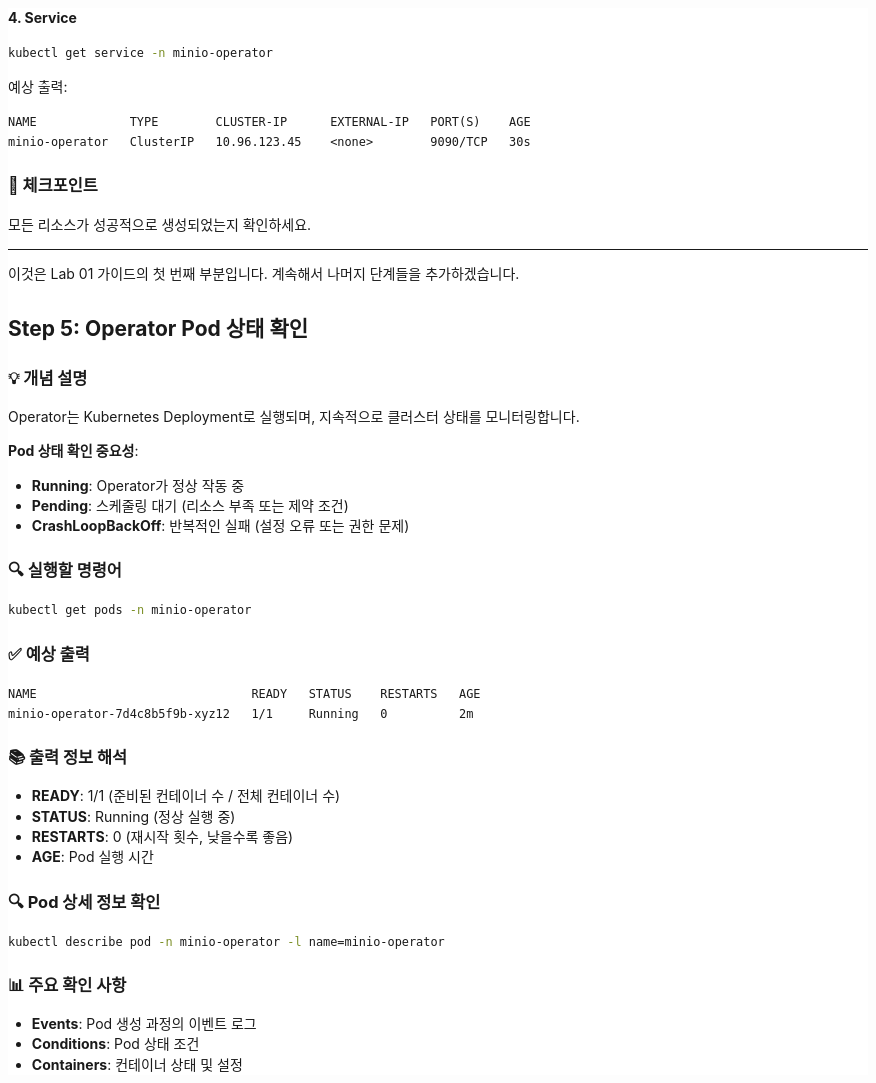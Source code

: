 **4. Service**
```bash
kubectl get service -n minio-operator
```
예상 출력:
```
NAME             TYPE        CLUSTER-IP      EXTERNAL-IP   PORT(S)    AGE
minio-operator   ClusterIP   10.96.123.45    <none>        9090/TCP   30s
```

### 🛑 체크포인트
모든 리소스가 성공적으로 생성되었는지 확인하세요.

---

이것은 Lab 01 가이드의 첫 번째 부분입니다. 계속해서 나머지 단계들을 추가하겠습니다.
## Step 5: Operator Pod 상태 확인

### 💡 개념 설명
Operator는 Kubernetes Deployment로 실행되며, 지속적으로 클러스터 상태를 모니터링합니다.

**Pod 상태 확인 중요성**:
- **Running**: Operator가 정상 작동 중
- **Pending**: 스케줄링 대기 (리소스 부족 또는 제약 조건)
- **CrashLoopBackOff**: 반복적인 실패 (설정 오류 또는 권한 문제)

### 🔍 실행할 명령어
```bash
kubectl get pods -n minio-operator
```

### ✅ 예상 출력
```
NAME                              READY   STATUS    RESTARTS   AGE
minio-operator-7d4c8b5f9b-xyz12   1/1     Running   0          2m
```

### 📚 출력 정보 해석
- **READY**: 1/1 (준비된 컨테이너 수 / 전체 컨테이너 수)
- **STATUS**: Running (정상 실행 중)
- **RESTARTS**: 0 (재시작 횟수, 낮을수록 좋음)
- **AGE**: Pod 실행 시간

### 🔍 Pod 상세 정보 확인
```bash
kubectl describe pod -n minio-operator -l name=minio-operator
```

### 📊 주요 확인 사항
- **Events**: Pod 생성 과정의 이벤트 로그
- **Conditions**: Pod 상태 조건
- **Containers**: 컨테이너 상태 및 설정
